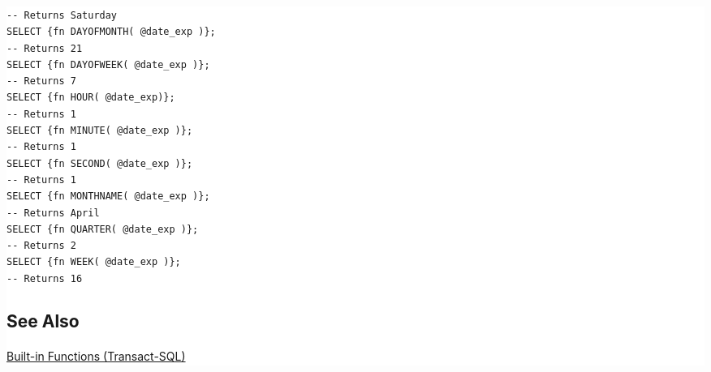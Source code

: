 ```  
-- Returns Saturday  
SELECT {fn DAYOFMONTH( @date_exp )};  
-- Returns 21  
SELECT {fn DAYOFWEEK( @date_exp )};  
-- Returns 7  
SELECT {fn HOUR( @date_exp)};  
-- Returns 1   
SELECT {fn MINUTE( @date_exp )};  
-- Returns 1  
SELECT {fn SECOND( @date_exp )};  
-- Returns 1  
SELECT {fn MONTHNAME( @date_exp )};  
-- Returns April  
SELECT {fn QUARTER( @date_exp )};  
-- Returns 2  
SELECT {fn WEEK( @date_exp )};  
-- Returns 16  
```  
  
## See Also  
 [Built-in Functions &#40;Transact-SQL&#41;](~/t-sql/functions/functions.md)  
  
  



